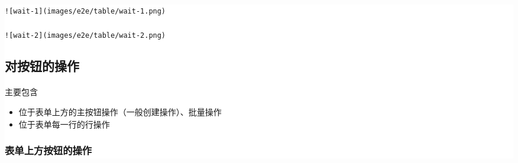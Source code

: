    ![wait-1](images/e2e/table/wait-1.png)

    ![wait-2](images/e2e/table/wait-2.png)

## 对按钮的操作

主要包含
  - 位于表单上方的主按钮操作（一般创建操作）、批量操作
  - 位于表单每一行的行操作
### 表单上方按钮的操作
